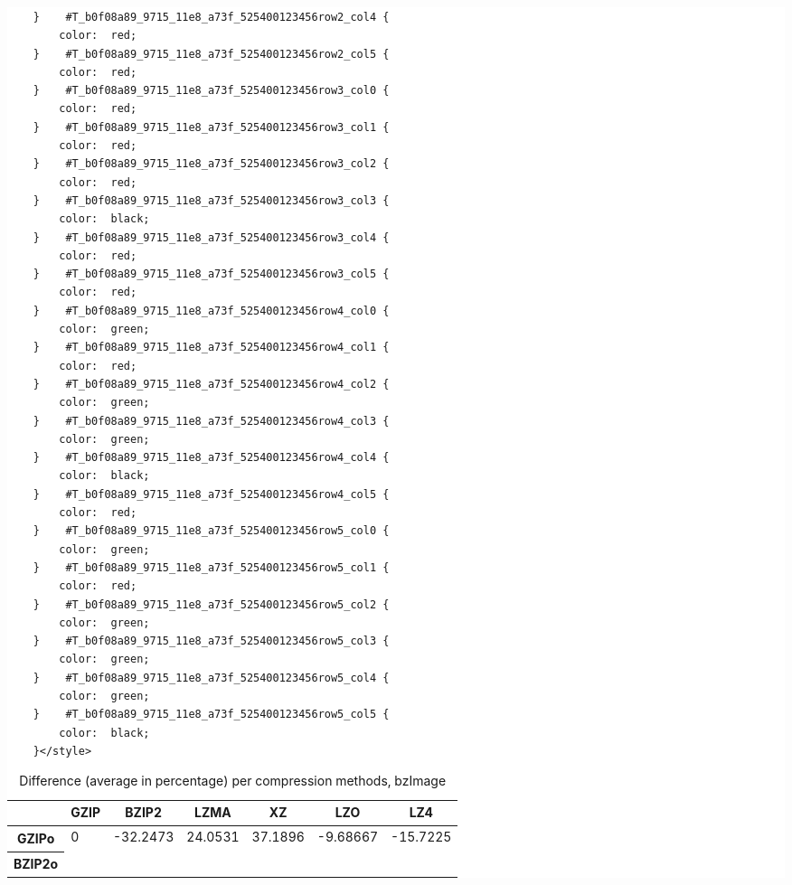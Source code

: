         }    #T_b0f08a89_9715_11e8_a73f_525400123456row2_col4 {
            color:  red;
        }    #T_b0f08a89_9715_11e8_a73f_525400123456row2_col5 {
            color:  red;
        }    #T_b0f08a89_9715_11e8_a73f_525400123456row3_col0 {
            color:  red;
        }    #T_b0f08a89_9715_11e8_a73f_525400123456row3_col1 {
            color:  red;
        }    #T_b0f08a89_9715_11e8_a73f_525400123456row3_col2 {
            color:  red;
        }    #T_b0f08a89_9715_11e8_a73f_525400123456row3_col3 {
            color:  black;
        }    #T_b0f08a89_9715_11e8_a73f_525400123456row3_col4 {
            color:  red;
        }    #T_b0f08a89_9715_11e8_a73f_525400123456row3_col5 {
            color:  red;
        }    #T_b0f08a89_9715_11e8_a73f_525400123456row4_col0 {
            color:  green;
        }    #T_b0f08a89_9715_11e8_a73f_525400123456row4_col1 {
            color:  red;
        }    #T_b0f08a89_9715_11e8_a73f_525400123456row4_col2 {
            color:  green;
        }    #T_b0f08a89_9715_11e8_a73f_525400123456row4_col3 {
            color:  green;
        }    #T_b0f08a89_9715_11e8_a73f_525400123456row4_col4 {
            color:  black;
        }    #T_b0f08a89_9715_11e8_a73f_525400123456row4_col5 {
            color:  red;
        }    #T_b0f08a89_9715_11e8_a73f_525400123456row5_col0 {
            color:  green;
        }    #T_b0f08a89_9715_11e8_a73f_525400123456row5_col1 {
            color:  red;
        }    #T_b0f08a89_9715_11e8_a73f_525400123456row5_col2 {
            color:  green;
        }    #T_b0f08a89_9715_11e8_a73f_525400123456row5_col3 {
            color:  green;
        }    #T_b0f08a89_9715_11e8_a73f_525400123456row5_col4 {
            color:  green;
        }    #T_b0f08a89_9715_11e8_a73f_525400123456row5_col5 {
            color:  black;
        }</style>  
<table id="T_b0f08a89_9715_11e8_a73f_525400123456" ><caption>Difference (average in percentage) per compression methods, bzImage</caption> 
<thead>    <tr> 
        <th class="blank level0" ></th> 
        <th class="col_heading level0 col0" >GZIP</th> 
        <th class="col_heading level0 col1" >BZIP2</th> 
        <th class="col_heading level0 col2" >LZMA</th> 
        <th class="col_heading level0 col3" >XZ</th> 
        <th class="col_heading level0 col4" >LZO</th> 
        <th class="col_heading level0 col5" >LZ4</th> 
    </tr></thead> 
<tbody>    <tr> 
        <th id="T_b0f08a89_9715_11e8_a73f_525400123456level0_row0" class="row_heading level0 row0" >GZIPo</th> 
        <td id="T_b0f08a89_9715_11e8_a73f_525400123456row0_col0" class="data row0 col0" >0</td> 
        <td id="T_b0f08a89_9715_11e8_a73f_525400123456row0_col1" class="data row0 col1" >-32.2473</td> 
        <td id="T_b0f08a89_9715_11e8_a73f_525400123456row0_col2" class="data row0 col2" >24.0531</td> 
        <td id="T_b0f08a89_9715_11e8_a73f_525400123456row0_col3" class="data row0 col3" >37.1896</td> 
        <td id="T_b0f08a89_9715_11e8_a73f_525400123456row0_col4" class="data row0 col4" >-9.68667</td> 
        <td id="T_b0f08a89_9715_11e8_a73f_525400123456row0_col5" class="data row0 col5" >-15.7225</td> 
    </tr>    <tr> 
        <th id="T_b0f08a89_9715_11e8_a73f_525400123456level0_row1" class="row_heading level0 row1" >BZIP2o</th> 